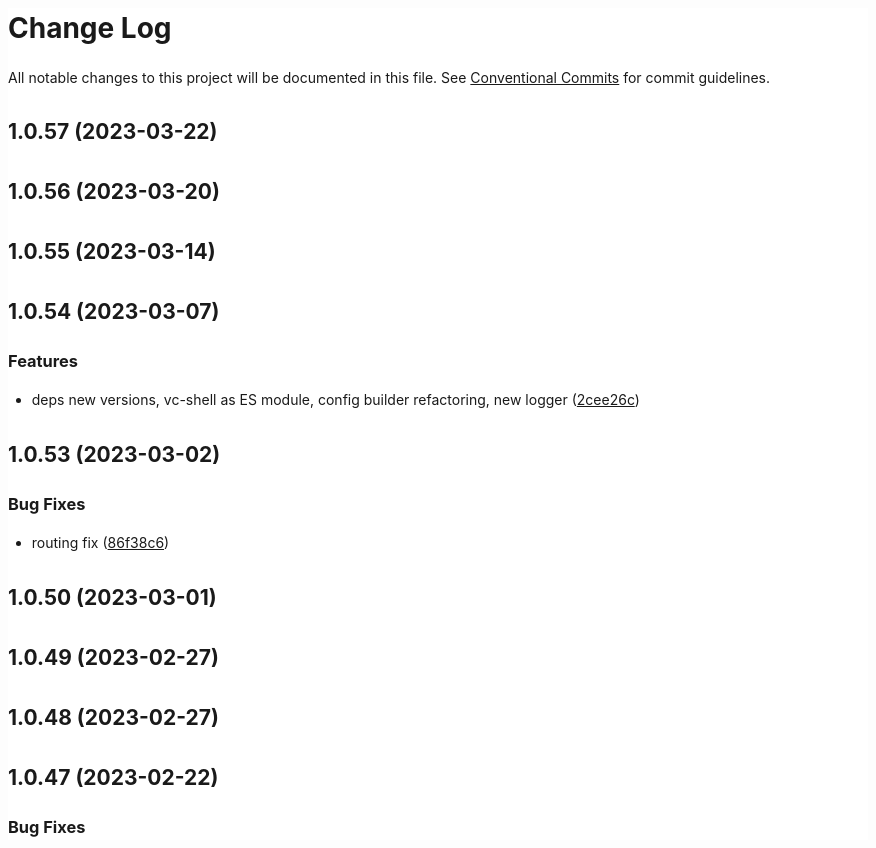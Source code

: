 # Change Log

All notable changes to this project will be documented in this file.
See [Conventional Commits](https://conventionalcommits.org) for commit guidelines.

## 1.0.57 (2023-03-22)

## 1.0.56 (2023-03-20)



## 1.0.55 (2023-03-14)



## 1.0.54 (2023-03-07)


### Features

* deps new versions, vc-shell as ES module, config builder refactoring, new logger ([2cee26c](https://github.com/VirtoCommerce/vc-shell/commit/2cee26c6017b449481dd5c3562043b116a95387f))



## 1.0.53 (2023-03-02)


### Bug Fixes

* routing fix ([86f38c6](https://github.com/VirtoCommerce/vc-shell/commit/86f38c6a3c0ce2461fd0c49bd446f5c94c359d61))



## 1.0.50 (2023-03-01)



## 1.0.49 (2023-02-27)



## 1.0.48 (2023-02-27)



## 1.0.47 (2023-02-22)


### Bug Fixes
